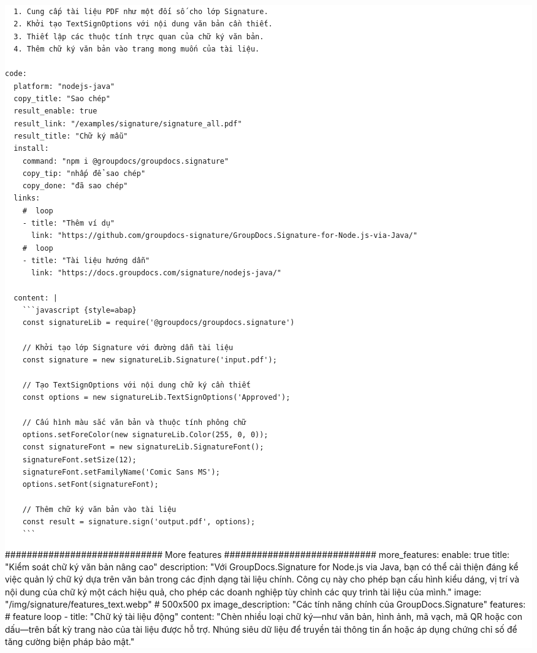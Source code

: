       1. Cung cấp tài liệu PDF như một đối số cho lớp Signature.
      2. Khởi tạo TextSignOptions với nội dung văn bản cần thiết.
      3. Thiết lập các thuộc tính trực quan của chữ ký văn bản.
      4. Thêm chữ ký văn bản vào trang mong muốn của tài liệu.
   
    code:
      platform: "nodejs-java"
      copy_title: "Sao chép"
      result_enable: true
      result_link: "/examples/signature/signature_all.pdf"
      result_title: "Chữ ký mẫu"
      install:
        command: "npm i @groupdocs/groupdocs.signature"
        copy_tip: "nhấp để sao chép"
        copy_done: "đã sao chép"
      links:
        #  loop
        - title: "Thêm ví dụ"
          link: "https://github.com/groupdocs-signature/GroupDocs.Signature-for-Node.js-via-Java/"
        #  loop
        - title: "Tài liệu hướng dẫn"
          link: "https://docs.groupdocs.com/signature/nodejs-java/"
          
      content: |
        ```javascript {style=abap}
        const signatureLib = require('@groupdocs/groupdocs.signature')

        // Khởi tạo lớp Signature với đường dẫn tài liệu
        const signature = new signatureLib.Signature('input.pdf');

        // Tạo TextSignOptions với nội dung chữ ký cần thiết
        const options = new signatureLib.TextSignOptions('Approved');

        // Cấu hình màu sắc văn bản và thuộc tính phông chữ
        options.setForeColor(new signatureLib.Color(255, 0, 0));
        const signatureFont = new signatureLib.SignatureFont();
        signatureFont.setSize(12);
        signatureFont.setFamilyName('Comic Sans MS');
        options.setFont(signatureFont);
        
        // Thêm chữ ký văn bản vào tài liệu
        const result = signature.sign('output.pdf', options);
        ```            

############################# More features ############################
more_features:
  enable: true
  title: "Kiểm soát chữ ký văn bản nâng cao"
  description: "Với GroupDocs.Signature for Node.js via Java, bạn có thể cải thiện đáng kể việc quản lý chữ ký dựa trên văn bản trong các định dạng tài liệu chính. Công cụ này cho phép bạn cấu hình kiểu dáng, vị trí và nội dung của chữ ký một cách hiệu quả, cho phép các doanh nghiệp tùy chỉnh các quy trình tài liệu của mình."
  image: "/img/signature/features_text.webp" # 500x500 px
  image_description: "Các tính năng chính của GroupDocs.Signature"
  features:
    # feature loop
    - title: "Chữ ký tài liệu động"
      content: "Chèn nhiều loại chữ ký—như văn bản, hình ảnh, mã vạch, mã QR hoặc con dấu—trên bất kỳ trang nào của tài liệu được hỗ trợ. Nhúng siêu dữ liệu để truyền tải thông tin ẩn hoặc áp dụng chứng chỉ số để tăng cường biện pháp bảo mật."
